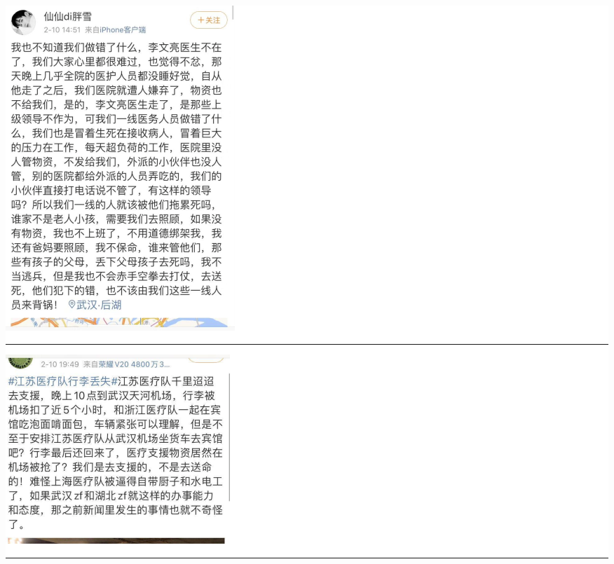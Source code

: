 ![](assets/markdown-img-paste-20200416225704241.png)
<hr>

![](assets/markdown-img-paste-20200416225714777.png)
<hr>
